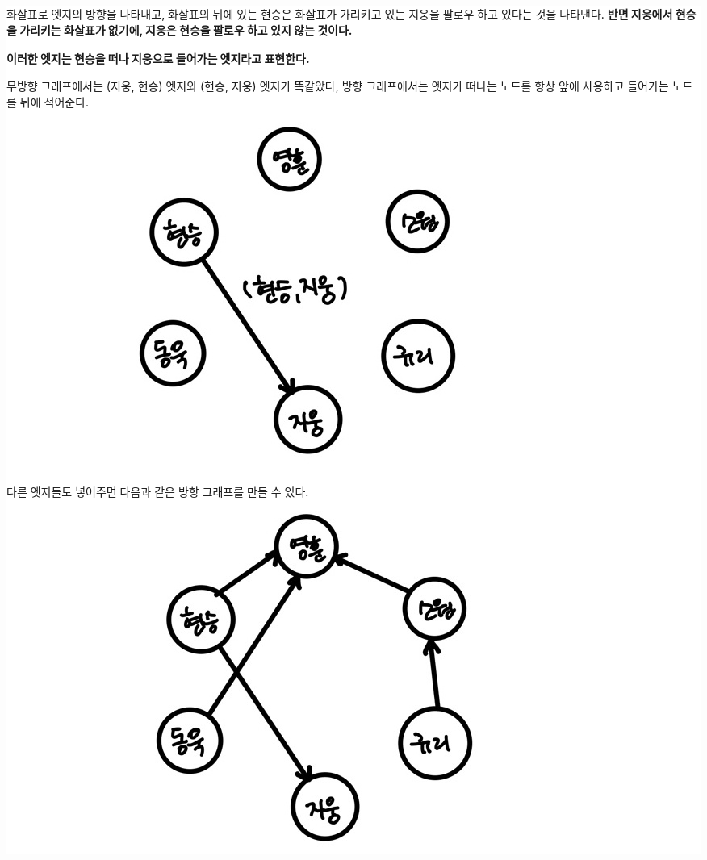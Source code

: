 화살표로 엣지의 방향을 나타내고, 화살표의 뒤에 있는 현승은 화살표가 가리키고 있는 지웅을 팔로우 하고 있다는 것을 나타낸다. **반면 지웅에서 현승을 가리키는 화살표가 없기에, 지웅은 현승을 팔로우 하고 있지 않는 것이다.** 

**이러한  엣지는 현승을 떠나 지웅으로 들어가는 엣지라고 표현한다.** 

무방향 그래프에서는 (지웅, 현승) 엣지와 (현승, 지웅) 엣지가 똑같았다, 방향 그래프에서는 엣지가 떠나는 노드를 항상 앞에 사용하고 들어가는 노드를 뒤에 적어준다. 

![image-20220809010045627](그래프란.assets/image-20220809010045627.png)





다른 엣지들도 넣어주면 다음과 같은 방향 그래프를 만들 수 있다. 

![image-20220809010059097](그래프란.assets/image-20220809010059097.png)
